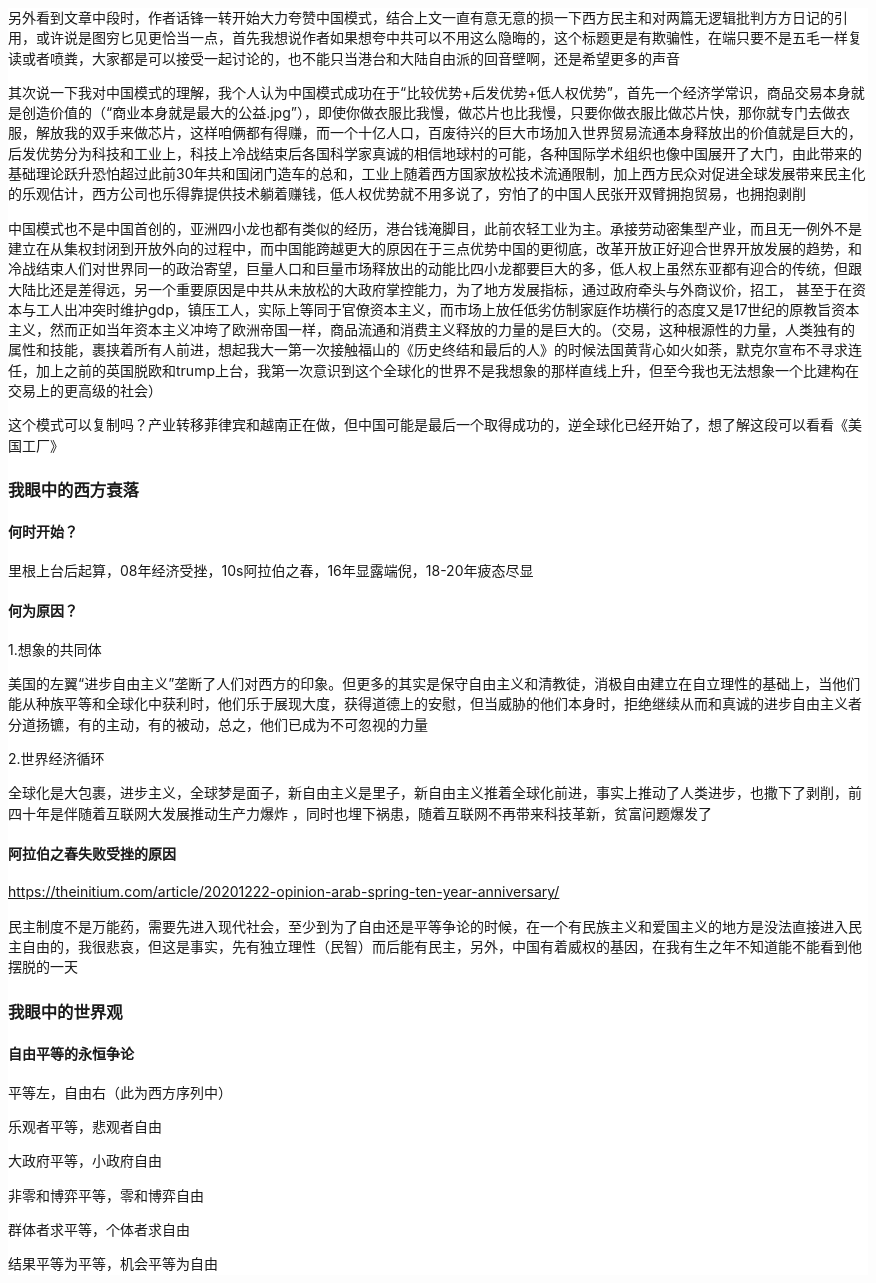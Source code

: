 另外看到文章中段时，作者话锋一转开始大力夸赞中国模式，结合上文一直有意无意的损一下西方民主和对两篇无逻辑批判方方日记的引用，或许说是图穷匕见更恰当一点，首先我想说作者如果想夸中共可以不用这么隐晦的，这个标题更是有欺骗性，在端只要不是五毛一样复读或者喷粪，大家都是可以接受一起讨论的，也不能只当港台和大陆自由派的回音壁啊，还是希望更多的声音

其次说一下我对中国模式的理解，我个人认为中国模式成功在于“比较优势+后发优势+低人权优势”，首先一个经济学常识，商品交易本身就是创造价值的（“商业本身就是最大的公益.jpg”），即使你做衣服比我慢，做芯片也比我慢，只要你做衣服比做芯片快，那你就专门去做衣服，解放我的双手来做芯片，这样咱俩都有得赚，而一个十亿人口，百废待兴的巨大市场加入世界贸易流通本身释放出的价值就是巨大的，后发优势分为科技和工业上，科技上冷战结束后各国科学家真诚的相信地球村的可能，各种国际学术组织也像中国展开了大门，由此带来的基础理论跃升恐怕超过此前30年共和国闭门造车的总和，工业上随着西方国家放松技术流通限制，加上西方民众对促进全球发展带来民主化的乐观估计，西方公司也乐得靠提供技术躺着赚钱，低人权优势就不用多说了，穷怕了的中国人民张开双臂拥抱贸易，也拥抱剥削                                           

中国模式也不是中国首创的，亚洲四小龙也都有类似的经历，港台钱淹脚目，此前农轻工业为主。承接劳动密集型产业，而且无一例外不是建立在从集权封闭到开放外向的过程中，而中国能跨越更大的原因在于三点优势中国的更彻底，改革开放正好迎合世界开放发展的趋势，和冷战结束人们对世界同一的政治寄望，巨量人口和巨量市场释放出的动能比四小龙都要巨大的多，低人权上虽然东亚都有迎合的传统，但跟大陆比还是差得远，另一个重要原因是中共从未放松的大政府掌控能力，为了地方发展指标，通过政府牵头与外商议价，招工， 甚至于在资本与工人出冲突时维护gdp，镇压工人，实际上等同于官僚资本主义，而市场上放任低劣仿制家庭作坊横行的态度又是17世纪的原教旨资本主义，然而正如当年资本主义冲垮了欧洲帝国一样，商品流通和消费主义释放的力量的是巨大的。（交易，这种根源性的力量，人类独有的属性和技能，裹挟着所有人前进，想起我大一第一次接触福山的《历史终结和最后的人》的时候法国黄背心如火如荼，默克尔宣布不寻求连任，加上之前的英国脱欧和trump上台，我第一次意识到这个全球化的世界不是我想象的那样直线上升，但至今我也无法想象一个比建构在交易上的更高级的社会）                                                                                                  

这个模式可以复制吗？产业转移菲律宾和越南正在做，但中国可能是最后一个取得成功的，逆全球化已经开始了，想了解这段可以看看《美国工厂》

### 我眼中的西方衰落

#### 何时开始？

里根上台后起算，08年经济受挫，10s阿拉伯之春，16年显露端倪，18-20年疲态尽显

#### 何为原因？

1.想象的共同体

美国的左翼“进步自由主义”垄断了人们对西方的印象。但更多的其实是保守自由主义和清教徒，消极自由建立在自立理性的基础上，当他们能从种族平等和全球化中获利时，他们乐于展现大度，获得道德上的安慰，但当威胁的他们本身时，拒绝继续从而和真诚的进步自由主义者分道扬镳，有的主动，有的被动，总之，他们已成为不可忽视的力量

2.世界经济循环

全球化是大包裹，进步主义，全球梦是面子，新自由主义是里子，新自由主义推着全球化前进，事实上推动了人类进步，也撒下了剥削，前四十年是伴随着互联网大发展推动生产力爆炸 ，同时也埋下祸患，随着互联网不再带来科技革新，贫富问题爆发了

#### 阿拉伯之春失败受挫的原因


https://theinitium.com/article/20201222-opinion-arab-spring-ten-year-anniversary/

民主制度不是万能药，需要先进入现代社会，至少到为了自由还是平等争论的时候，在一个有民族主义和爱国主义的地方是没法直接进入民主自由的，我很悲哀，但这是事实，先有独立理性（民智）而后能有民主，另外，中国有着威权的基因，在我有生之年不知道能不能看到他摆脱的一天

### 我眼中的世界观

#### 自由平等的永恒争论

平等左，自由右（此为西方序列中）

乐观者平等，悲观者自由

大政府平等，小政府自由

非零和博弈平等，零和博弈自由

群体者求平等，个体者求自由

结果平等为平等，机会平等为自由

